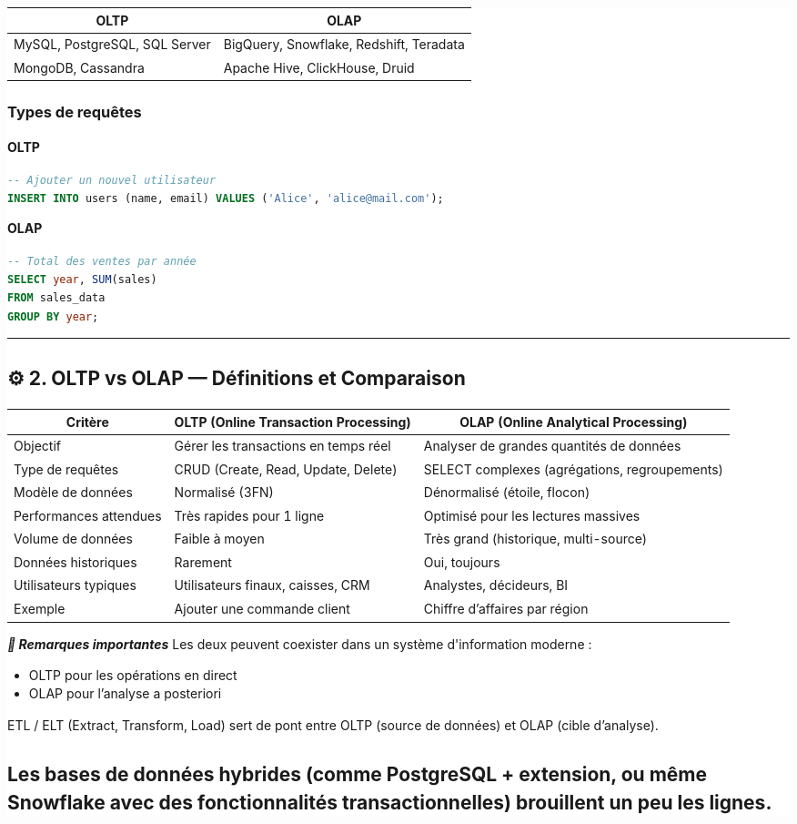 | OLTP                          | OLAP                                    |
| ----------------------------- | --------------------------------------- |
| MySQL, PostgreSQL, SQL Server | BigQuery, Snowflake, Redshift, Teradata |
| MongoDB, Cassandra            | Apache Hive, ClickHouse, Druid          |

### Types de requêtes

**OLTP**
```SQL
-- Ajouter un nouvel utilisateur
INSERT INTO users (name, email) VALUES ('Alice', 'alice@mail.com');
```

**OLAP**
```sql
-- Total des ventes par année
SELECT year, SUM(sales) 
FROM sales_data 
GROUP BY year;
```

---

## ⚙️ 2. OLTP vs OLAP — Définitions et Comparaison

| Critère                | OLTP (Online Transaction Processing)     | OLAP (Online Analytical Processing)     |
|------------------------|-------------------------------------------|------------------------------------------|
| Objectif               | Gérer les transactions en temps réel     | Analyser de grandes quantités de données |
| Type de requêtes       | CRUD (Create, Read, Update, Delete)      | SELECT complexes (agrégations, regroupements) |
| Modèle de données      | Normalisé (3FN)                           | Dénormalisé (étoile, flocon)             |
| Performances attendues | Très rapides pour 1 ligne                 | Optimisé pour les lectures massives      |
| Volume de données      | Faible à moyen                            | Très grand (historique, multi-source)    |
| Données historiques    | Rarement                                  | Oui, toujours                           |
| Utilisateurs typiques  | Utilisateurs finaux, caisses, CRM         | Analystes, décideurs, BI                 |
| Exemple                | Ajouter une commande client               | Chiffre d’affaires par région            |

***📌 Remarques importantes***
Les deux peuvent coexister dans un système d'information moderne :
* OLTP pour les opérations en direct
* OLAP pour l’analyse a posteriori

ETL / ELT (Extract, Transform, Load) sert de pont entre OLTP (source de données) et OLAP (cible d’analyse).

Les bases de données hybrides (comme PostgreSQL + extension, ou même Snowflake avec des fonctionnalités transactionnelles) brouillent un peu les lignes.
---
